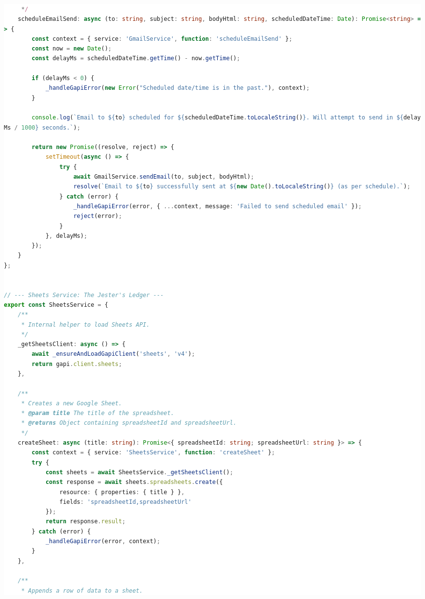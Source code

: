 ```typescript
     */
    scheduleEmailSend: async (to: string, subject: string, bodyHtml: string, scheduledDateTime: Date): Promise<string> => {
        const context = { service: 'GmailService', function: 'scheduleEmailSend' };
        const now = new Date();
        const delayMs = scheduledDateTime.getTime() - now.getTime();

        if (delayMs < 0) {
            _handleGapiError(new Error("Scheduled date/time is in the past."), context);
        }

        console.log(`Email to ${to} scheduled for ${scheduledDateTime.toLocaleString()}. Will attempt to send in ${delayMs / 1000} seconds.`);

        return new Promise((resolve, reject) => {
            setTimeout(async () => {
                try {
                    await GmailService.sendEmail(to, subject, bodyHtml);
                    resolve(`Email to ${to} successfully sent at ${new Date().toLocaleString()} (as per schedule).`);
                } catch (error) {
                    _handleGapiError(error, { ...context, message: 'Failed to send scheduled email' });
                    reject(error);
                }
            }, delayMs);
        });
    }
};


// --- Sheets Service: The Jester's Ledger ---
export const SheetsService = {
    /**
     * Internal helper to load Sheets API.
     */
    _getSheetsClient: async () => {
        await _ensureAndLoadGapiClient('sheets', 'v4');
        return gapi.client.sheets;
    },

    /**
     * Creates a new Google Sheet.
     * @param title The title of the spreadsheet.
     * @returns Object containing spreadsheetId and spreadsheetUrl.
     */
    createSheet: async (title: string): Promise<{ spreadsheetId: string; spreadsheetUrl: string }> => {
        const context = { service: 'SheetsService', function: 'createSheet' };
        try {
            const sheets = await SheetsService._getSheetsClient();
            const response = await sheets.spreadsheets.create({
                resource: { properties: { title } },
                fields: 'spreadsheetId,spreadsheetUrl'
            });
            return response.result;
        } catch (error) {
            _handleGapiError(error, context);
        }
    },

    /**
     * Appends a row of data to a sheet.
```
